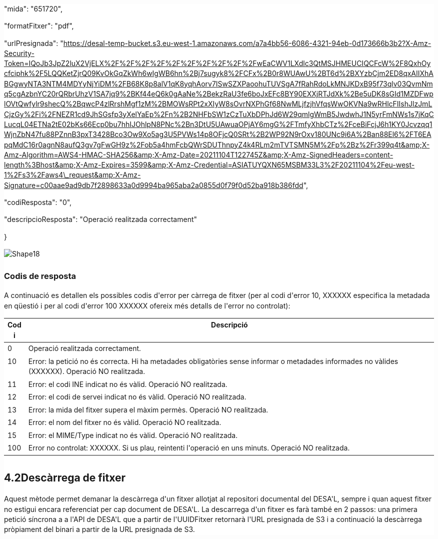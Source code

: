 &quot;mida&quot;: &quot;651720&quot;,

&quot;formatFitxer&quot;: &quot;pdf&quot;,

&quot;urlPresignada&quot;: &quot;https://desal-temp-bucket.s3.eu-west-1.amazonaws.com/a7a4bb56-6086-4321-94eb-0d173666b3b2?X-Amz-Security-Token=IQoJb3JpZ2luX2VjELX%2F%2F%2F%2F%2F%2F%2F%2F%2F%2FwEaCWV1LXdlc3QtMSJHMEUCIQCFcW%2F8QxhOycfciphk%2F5LQQKetZjrQ09KvOkGqZkWh6wIgWB6hn%2Bj7sugyk8%2FCFx%2B0r8WUAwU%2BT6d%2BXYzbCjm2ED8qxAIIXhABGgwyNTA3NTM4MDYyNjYiDM%2FB68K8p8alV1qK8yqhAorv7ISwSZXPaoohuTUVSgA7fRahRdoLkMNJKDxB95f73qlv03QvmNmq5cgAzbnYC20rQRbrUhzV1SA7jq9%2BKf44eQ6k0gAaNe%2BekzRaU3fe6boJxEFc8BY90EXXjRTJdXk%2Be5uDK8sGId1MZDFwplOVtQwfylr9shecQ%2BqwcP4zlRrshMgf1zM%2BMOWsRPt2xXIyW8sOvrNXPhGf68NwMLjfzjhVfqsWwOKVNa9wRHlcFIIshJlzJmLCjzGy%2Fi%2FNEZR1cd9JhSGsfp3yXelYaEp%2Fn%2B2NHFbSW1zCzTuXbDPhJd6W29qmlgWmB5JwdwhJ1N5yrFmNWs1s7jKqCLucqL04ETNa2tE02bKs66Ecp0bu7hhIJOhlpN8PNc%2Bn3DtU5UAwuaOPjAY6mgG%2FTmfyXhbCTz%2FceBiFcjJ6h1KY0Jcvzqq1WjnZbN47fu88PZnnB3pxT3428Bco3Ow9Xo5ag3U5PVWs14p8OFjcQ0SRt%2B2WP92N9rOxv180UNc9i6A%2Ban88El6%2FT6EApqMdC16r0agnN8aufQ3gv7gFwGH9z%2Fob5a4hmFcbQWrSDUThnpyZ4k4RLm2mTVTSMN5M%2Fp%2Bz%2Fr399q4t&amp;X-Amz-Algorithm=AWS4-HMAC-SHA256&amp;X-Amz-Date=20211104T122745Z&amp;X-Amz-SignedHeaders=content-length%3Bhost&amp;X-Amz-Expires=3599&amp;X-Amz-Credential=ASIATUYQXN65MSBM33L3%2F20211104%2Feu-west-1%2Fs3%2Faws4\_request&amp;X-Amz-Signature=c00aae9ad9db7f2898633a0d9994ba965aba2a0855d0f79f0d52ba918b386fdd&quot;,

&quot;codiResposta&quot;: &quot;0&quot;,

&quot;descripcioResposta&quot;: &quot;Operació realitzada correctament&quot;

}

 ![Shape18](RackMultipart20220211-4-2fc1qu_html_d1e15b72eb885b83.gif)

### Codis de resposta

A continuació es detallen els possibles codis d&#39;error per càrrega de fitxer (per al codi d&#39;error 10, XXXXXX especifica la metadada en qüestió i per al codi d&#39;error 100 XXXXXX ofereix més detalls de l&#39;error no controlat):

| **Codi** | **Descripció** |
| --- | --- |
| 0 | Operació realitzada correctament. |
| 10 | Error: la petició no és correcta. Hi ha metadades obligatòries sense informar o metadades informades no vàlides (XXXXXX). Operació NO realitzada. |
| 11 | Error: el codi INE indicat no és vàlid. Operació NO realitzada. |
| 12 | Error: el codi de servei indicat no és vàlid. Operació NO realitzada. |
| 13 | Error: la mida del fitxer supera el màxim permès. Operació NO realitzada. |
| 14 | Error: el nom del fitxer no és vàlid. Operació NO realitzada. |
| 15 | Error: el MIME/Type indicat no és vàlid. Operació NO realitzada. |
| 100 | Error no controlat: XXXXXX. Si us plau, reintenti l&#39;operació en uns minuts. Operació NO realitzada. |

## 4.2Descàrrega de fitxer

Aquest mètode permet demanar la descàrrega d&#39;un fitxer allotjat al repositori documental del DESA&#39;L, sempre i quan aquest fitxer no estigui encara referenciat per cap document de DESA&#39;L. La descarrega d&#39;un fitxer es farà també en 2 passos: una primera petició síncrona a a l&#39;API de DESA&#39;L que a partir de l&#39;UUIDFitxer retornarà l&#39;URL presignada de S3 i a continuació la descàrrega pròpiament del binari a partir de la URL presignada de S3.
